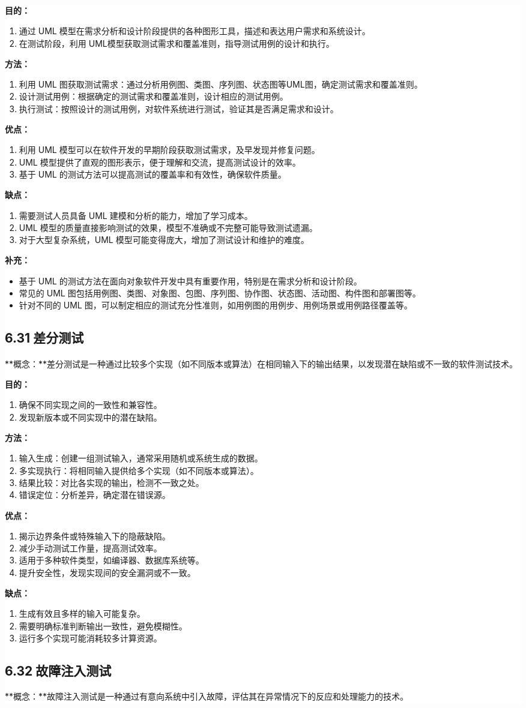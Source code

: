 **目的：**
1. 通过 UML 模型在需求分析和设计阶段提供的各种图形工具，描述和表达用户需求和系统设计。
2. 在测试阶段，利用 UML模型获取测试需求和覆盖准则，指导测试用例的设计和执行。

**方法：**
1. 利用 UML 图获取测试需求：通过分析用例图、类图、序列图、状态图等UML图，确定测试需求和覆盖准则。
2. 设计测试用例：根据确定的测试需求和覆盖准则，设计相应的测试用例。
3. 执行测试：按照设计的测试用例，对软件系统进行测试，验证其是否满足需求和设计。

**优点：**
1. 利用 UML 模型可以在软件开发的早期阶段获取测试需求，及早发现并修复问题。
2. UML 模型提供了直观的图形表示，便于理解和交流，提高测试设计的效率。
3. 基于 UML 的测试方法可以提高测试的覆盖率和有效性，确保软件质量。

**缺点：**
1. 需要测试人员具备 UML 建模和分析的能力，增加了学习成本。
2. UML 模型的质量直接影响测试的效果，模型不准确或不完整可能导致测试遗漏。
3. 对于大型复杂系统，UML 模型可能变得庞大，增加了测试设计和维护的难度。

**补充：**
- 基于 UML 的测试方法在面向对象软件开发中具有重要作用，特别是在需求分析和设计阶段。
- 常见的 UML 图包括用例图、类图、对象图、包图、序列图、协作图、状态图、活动图、构件图和部署图等。
- 针对不同的 UML 图，可以制定相应的测试充分性准则，如用例图的用例步、用例场景或用例路径覆盖等。 



## 6.31 差分测试

**概念：**差分测试是一种通过比较多个实现（如不同版本或算法）在相同输入下的输出结果，以发现潜在缺陷或不一致的软件测试技术。

**目的：**
1. 确保不同实现之间的一致性和兼容性。
2. 发现新版本或不同实现中的潜在缺陷。

**方法：**
1. 输入生成：创建一组测试输入，通常采用随机或系统生成的数据。
2. 多实现执行：将相同输入提供给多个实现（如不同版本或算法）。
3. 结果比较：对比各实现的输出，检测不一致之处。
4. 错误定位：分析差异，确定潜在错误源。

**优点：**
1. 揭示边界条件或特殊输入下的隐蔽缺陷。
2. 减少手动测试工作量，提高测试效率。
3. 适用于多种软件类型，如编译器、数据库系统等。
4. 提升安全性，发现实现间的安全漏洞或不一致。

**缺点：**
1. 生成有效且多样的输入可能复杂。
2. 需要明确标准判断输出一致性，避免模糊性。
3. 运行多个实现可能消耗较多计算资源。



## 6.32 故障注入测试

**概念：**故障注入测试是一种通过有意向系统中引入故障，评估其在异常情况下的反应和处理能力的技术。
